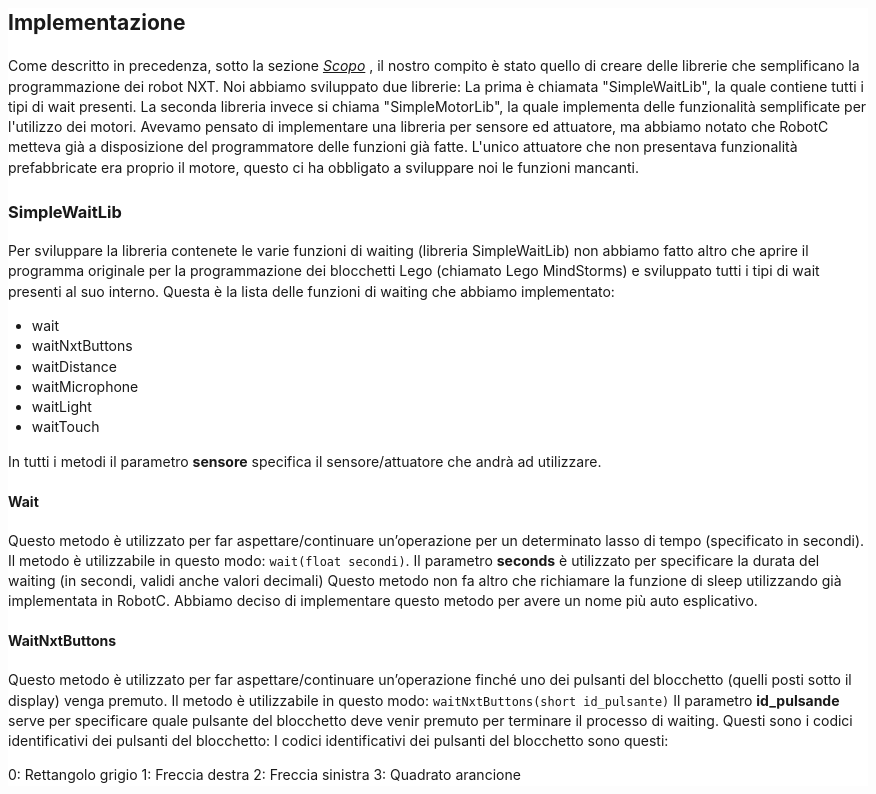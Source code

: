 ## Implementazione

Come descritto in precedenza, sotto la sezione [*Scopo*](#scopo) , il nostro compito è stato quello di creare delle librerie che semplificano la programmazione dei robot NXT. Noi abbiamo sviluppato due librerie:
La prima è chiamata "SimpleWaitLib", la quale contiene tutti i tipi di wait presenti. La seconda libreria invece si chiama "SimpleMotorLib", la quale implementa delle funzionalità semplificate per l'utilizzo dei motori.
Avevamo pensato di implementare una libreria per sensore ed attuatore, ma abbiamo notato che RobotC metteva già a disposizione del programmatore delle funzioni già fatte. L'unico attuatore che non presentava funzionalità
prefabbricate era proprio il motore, questo ci ha obbligato a sviluppare noi le funzioni mancanti.

### SimpleWaitLib

Per sviluppare la libreria contenete le varie funzioni di waiting (libreria SimpleWaitLib) non abbiamo fatto altro che aprire il programma originale per la programmazione dei blocchetti Lego (chiamato Lego MindStorms) e sviluppato tutti i tipi di wait presenti al suo interno. Questa è la lista delle funzioni di waiting che abbiamo implementato:

- wait
- waitNxtButtons
- waitDistance
- waitMicrophone
- waitLight
- waitTouch

In tutti i metodi il parametro **sensore** specifica il sensore/attuatore che andrà ad utilizzare.

#### Wait

Questo metodo è utilizzato per far aspettare/continuare un’operazione per un determinato lasso di tempo (specificato in secondi).
Il metodo è utilizzabile in questo modo: ```wait(float secondi)```.
Il parametro **seconds** è utilizzato per specificare la durata del waiting (in secondi, validi anche valori decimali)
Questo metodo non fa altro che richiamare la funzione di sleep utilizzando già implementata in RobotC. Abbiamo deciso di implementare questo metodo per avere un nome più auto esplicativo.


#### WaitNxtButtons

Questo metodo è utilizzato per far aspettare/continuare un’operazione finché uno dei pulsanti del blocchetto (quelli posti sotto il display) venga premuto. 
Il metodo è utilizzabile in questo modo: ``waitNxtButtons(short id_pulsante)``
Il parametro **id_pulsande** serve per specificare quale pulsante del blocchetto deve venir premuto per terminare il processo di waiting. Questi sono i codici identificativi dei pulsanti del blocchetto:
I codici identificativi dei pulsanti del blocchetto sono questi:

0: Rettangolo grigio
1: Freccia destra
2: Freccia sinistra
3: Quadrato arancione
